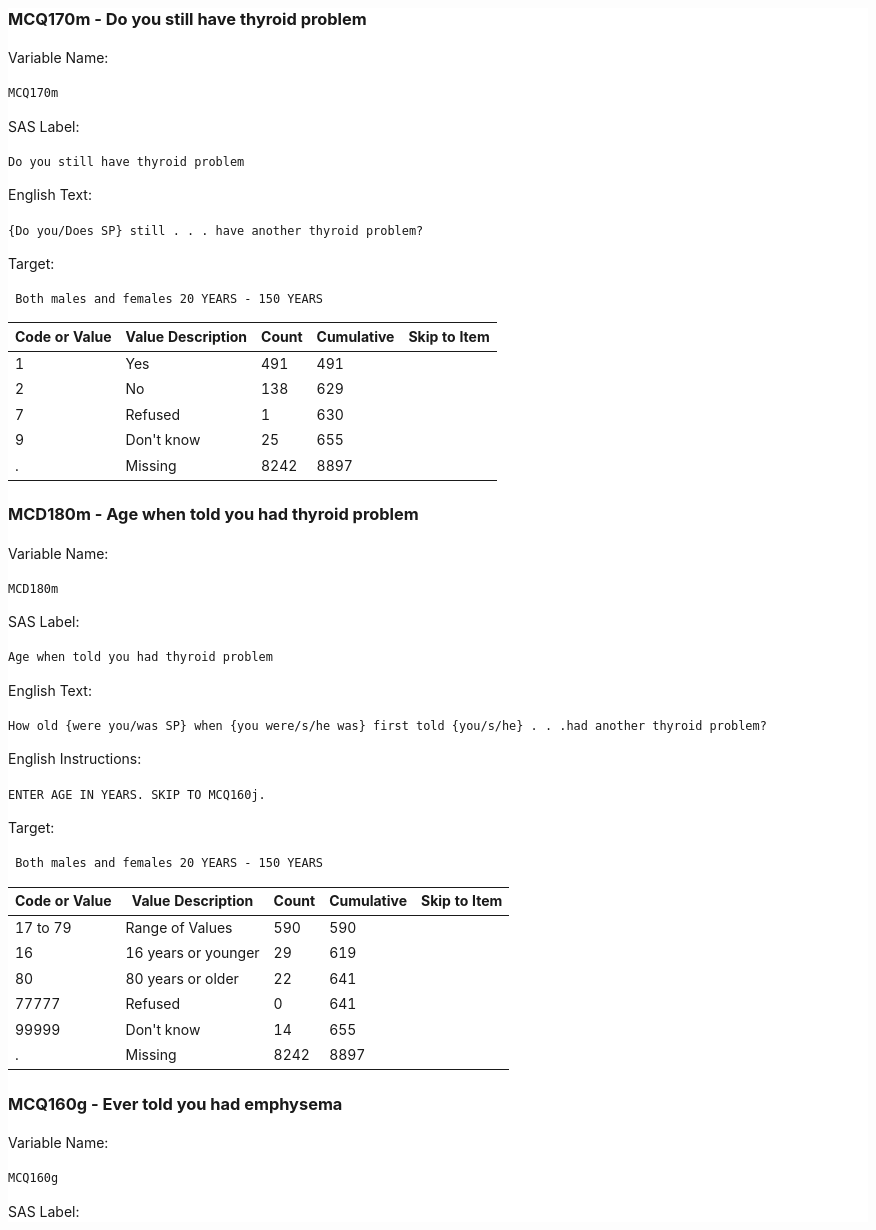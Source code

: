 ### MCQ170m - Do you still have thyroid problem

Variable Name:

    MCQ170m
SAS Label:

    Do you still have thyroid problem
English Text:

    {Do you/Does SP} still . . . have another thyroid problem?
Target:

     Both males and females 20 YEARS - 150 YEARS
Code or Value | Value Description | Count | Cumulative | Skip to Item  
---|---|---|---|---  
1 | Yes | 491 | 491 |   
2 | No | 138 | 629 |   
7 | Refused | 1 | 630 |   
9 | Don't know | 25 | 655 |   
. | Missing | 8242 | 8897 |   
  
### MCD180m - Age when told you had thyroid problem

Variable Name:

    MCD180m
SAS Label:

    Age when told you had thyroid problem
English Text:

    How old {were you/was SP} when {you were/s/he was} first told {you/s/he} . . .had another thyroid problem?
English Instructions:

    ENTER AGE IN YEARS. SKIP TO MCQ160j.
Target:

     Both males and females 20 YEARS - 150 YEARS
Code or Value | Value Description | Count | Cumulative | Skip to Item  
---|---|---|---|---  
17 to 79 | Range of Values | 590 | 590 |   
16 | 16 years or younger | 29 | 619 |   
80 | 80 years or older | 22 | 641 |   
77777 | Refused | 0 | 641 |   
99999 | Don't know | 14 | 655 |   
. | Missing | 8242 | 8897 |   
  
### MCQ160g - Ever told you had emphysema

Variable Name:

    MCQ160g
SAS Label:
